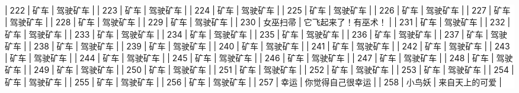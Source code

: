 | 222 | 矿车 | 驾驶矿车 |
| 223 | 矿车 | 驾驶矿车 |
| 224 | 矿车 | 驾驶矿车 |
| 225 | 矿车 | 驾驶矿车 |
| 226 | 矿车 | 驾驶矿车 |
| 227 | 矿车 | 驾驶矿车 |
| 228 | 矿车 | 驾驶矿车 |
| 229 | 矿车 | 驾驶矿车 |
| 230 | 女巫扫帚 | 它飞起来了！有巫术！ |
| 231 | 矿车 | 驾驶矿车 |
| 232 | 矿车 | 驾驶矿车 |
| 233 | 矿车 | 驾驶矿车 |
| 234 | 矿车 | 驾驶矿车 |
| 235 | 矿车 | 驾驶矿车 |
| 236 | 矿车 | 驾驶矿车 |
| 237 | 矿车 | 驾驶矿车 |
| 238 | 矿车 | 驾驶矿车 |
| 239 | 矿车 | 驾驶矿车 |
| 240 | 矿车 | 驾驶矿车 |
| 241 | 矿车 | 驾驶矿车 |
| 242 | 矿车 | 驾驶矿车 |
| 243 | 矿车 | 驾驶矿车 |
| 244 | 矿车 | 驾驶矿车 |
| 245 | 矿车 | 驾驶矿车 |
| 246 | 矿车 | 驾驶矿车 |
| 247 | 矿车 | 驾驶矿车 |
| 248 | 矿车 | 驾驶矿车 |
| 249 | 矿车 | 驾驶矿车 |
| 250 | 矿车 | 驾驶矿车 |
| 251 | 矿车 | 驾驶矿车 |
| 252 | 矿车 | 驾驶矿车 |
| 253 | 矿车 | 驾驶矿车 |
| 254 | 矿车 | 驾驶矿车 |
| 255 | 矿车 | 驾驶矿车 |
| 256 | 矿车 | 驾驶矿车 |
| 257 | 幸运 | 你觉得自己很幸运 |
| 258 | 小鸟妖 | 来自天上的可爱 |